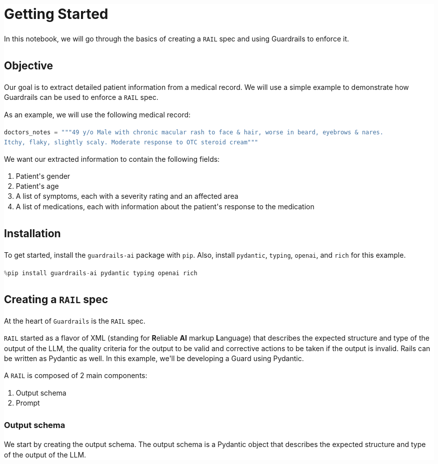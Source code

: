 # Getting Started

In this notebook, we will go through the basics of creating a `RAIL` spec and using Guardrails to enforce it.

## Objective

Our goal is to extract detailed patient information from a medical record. We will use a simple example to demonstrate how Guardrails can be used to enforce a `RAIL` spec.

As an example, we will use the following medical record:




```python
doctors_notes = """49 y/o Male with chronic macular rash to face & hair, worse in beard, eyebrows & nares.
Itchy, flaky, slightly scaly. Moderate response to OTC steroid cream"""
```

We want our extracted information to contain the following fields:

1. Patient's gender
2. Patient's age
3. A list of symptoms, each with a severity rating and an affected area
4. A list of medications, each with information about the patient's response to the medication


## Installation

To get started, install the `guardrails-ai` package with `pip`. Also, install `pydantic`, `typing`, `openai`, and `rich` for this example.


```python
%pip install guardrails-ai pydantic typing openai rich
```

## Creating a `RAIL` spec

At the heart of `Guardrails` is the `RAIL` spec.

`RAIL` started as a flavor of XML (standing for **R**eliable **AI** markup **L**anguage) that describes the expected structure and type of the output of the LLM, the quality criteria for the output to be valid and corrective actions to be taken if the output is invalid. Rails can be written as Pydantic as well. In this example, we'll be developing a Guard using Pydantic.

A `RAIL` is composed of 2 main components:

1. Output schema
2. Prompt

### Output schema

We start by creating the output schema. The output schema is a Pydantic object that describes the expected structure and type of the output of the LLM.
